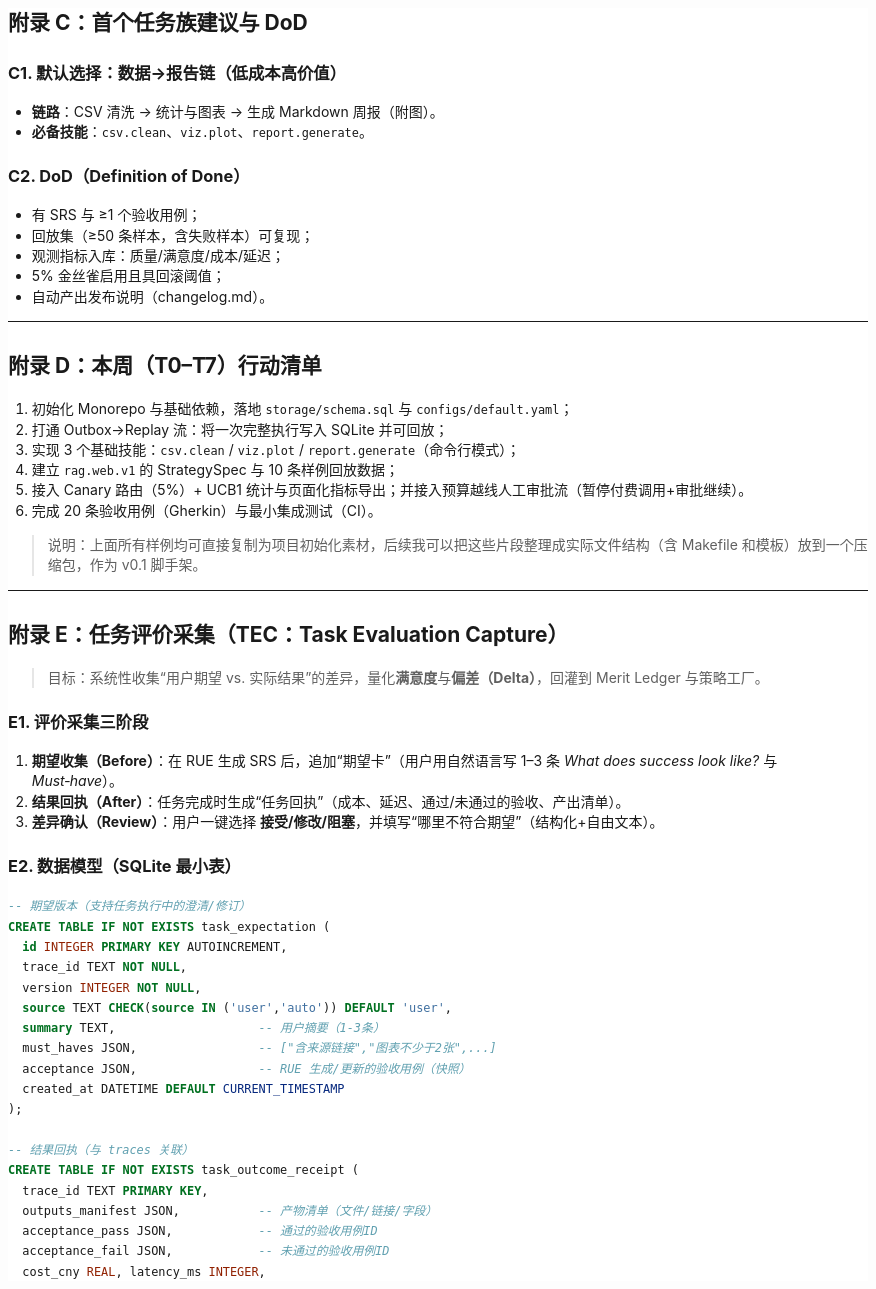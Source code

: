 
## 附录 C：首个任务族建议与 DoD

### C1. 默认选择：数据→报告链（低成本高价值）

- **链路**：CSV 清洗 → 统计与图表 → 生成 Markdown 周报（附图）。
- **必备技能**：`csv.clean`、`viz.plot`、`report.generate`。

### C2. DoD（Definition of Done）

- 有 SRS 与 ≥1 个验收用例；
- 回放集（≥50 条样本，含失败样本）可复现；
- 观测指标入库：质量/满意度/成本/延迟；
- 5% 金丝雀启用且具回滚阈值；
- 自动产出发布说明（changelog.md）。

---

## 附录 D：本周（T0–T7）行动清单

1. 初始化 Monorepo 与基础依赖，落地 `storage/schema.sql` 与 `configs/default.yaml`；
2. 打通 Outbox→Replay 流：将一次完整执行写入 SQLite 并可回放；
3. 实现 3 个基础技能：`csv.clean` / `viz.plot` / `report.generate`（命令行模式）；
4. 建立 `rag.web.v1` 的 StrategySpec 与 10 条样例回放数据；
5. 接入 Canary 路由（5%）+ UCB1 统计与页面化指标导出；并接入预算越线人工审批流（暂停付费调用+审批继续）。
6. 完成 20 条验收用例（Gherkin）与最小集成测试（CI）。

> 说明：上面所有样例均可直接复制为项目初始化素材，后续我可以把这些片段整理成实际文件结构（含 Makefile 和模板）放到一个压缩包，作为 v0.1 脚手架。

---

## 附录 E：任务评价采集（TEC：Task Evaluation Capture）

> 目标：系统性收集“用户期望 vs. 实际结果”的差异，量化**满意度**与**偏差（Delta）**，回灌到 Merit Ledger 与策略工厂。

### E1. 评价采集三阶段

1. **期望收集（Before）**：在 RUE 生成 SRS 后，追加“期望卡”（用户用自然语言写 1–3 条 *What does success look like?* 与 *Must‑have*）。
2. **结果回执（After）**：任务完成时生成“任务回执”（成本、延迟、通过/未通过的验收、产出清单）。
3. **差异确认（Review）**：用户一键选择 **接受/修改/阻塞**，并填写“哪里不符合期望”（结构化+自由文本）。

### E2. 数据模型（SQLite 最小表）

```sql
-- 期望版本（支持任务执行中的澄清/修订）
CREATE TABLE IF NOT EXISTS task_expectation (
  id INTEGER PRIMARY KEY AUTOINCREMENT,
  trace_id TEXT NOT NULL,
  version INTEGER NOT NULL,
  source TEXT CHECK(source IN ('user','auto')) DEFAULT 'user',
  summary TEXT,                    -- 用户摘要（1-3条）
  must_haves JSON,                 -- ["含来源链接","图表不少于2张",...]
  acceptance JSON,                 -- RUE 生成/更新的验收用例（快照）
  created_at DATETIME DEFAULT CURRENT_TIMESTAMP
);

-- 结果回执（与 traces 关联）
CREATE TABLE IF NOT EXISTS task_outcome_receipt (
  trace_id TEXT PRIMARY KEY,
  outputs_manifest JSON,           -- 产物清单（文件/链接/字段）
  acceptance_pass JSON,            -- 通过的验收用例ID
  acceptance_fail JSON,            -- 未通过的验收用例ID
  cost_cny REAL, latency_ms INTEGER,
```